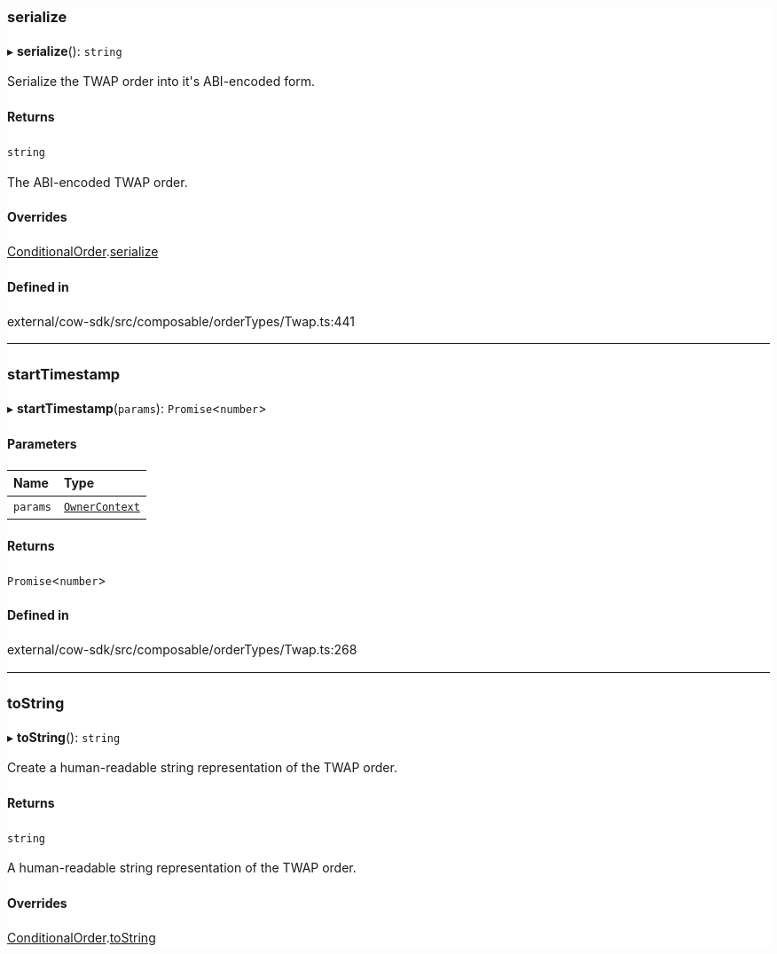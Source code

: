 ### serialize

▸ **serialize**(): `string`

Serialize the TWAP order into it's ABI-encoded form.

#### Returns

`string`

The ABI-encoded TWAP order.

#### Overrides

[ConditionalOrder](ConditionalOrder.md).[serialize](ConditionalOrder.md#serialize)

#### Defined in

external/cow-sdk/src/composable/orderTypes/Twap.ts:441

___

### startTimestamp

▸ **startTimestamp**(`params`): `Promise`<`number`\>

#### Parameters

| Name | Type |
| :------ | :------ |
| `params` | [`OwnerContext`](../modules.md#ownercontext) |

#### Returns

`Promise`<`number`\>

#### Defined in

external/cow-sdk/src/composable/orderTypes/Twap.ts:268

___

### toString

▸ **toString**(): `string`

Create a human-readable string representation of the TWAP order.

#### Returns

`string`

A human-readable string representation of the TWAP order.

#### Overrides

[ConditionalOrder](ConditionalOrder.md).[toString](ConditionalOrder.md#tostring)
